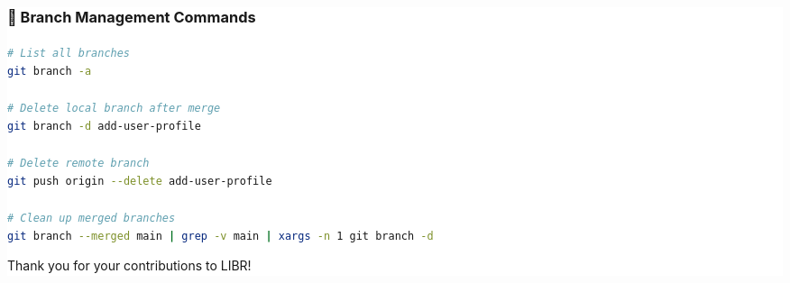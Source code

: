 
### 🔧 Branch Management Commands

```bash
# List all branches
git branch -a

# Delete local branch after merge
git branch -d add-user-profile

# Delete remote branch  
git push origin --delete add-user-profile

# Clean up merged branches
git branch --merged main | grep -v main | xargs -n 1 git branch -d
```

Thank you for your contributions to LIBR!
